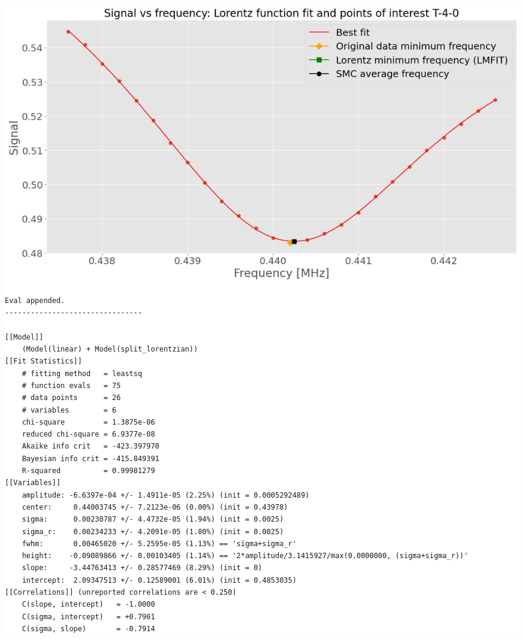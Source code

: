 


    
![png](app/files/Preview/outputs/output_17_131.png)
    


    Eval appended.
    --------------------------------
    
    [[Model]]
        (Model(linear) + Model(split_lorentzian))
    [[Fit Statistics]]
        # fitting method   = leastsq
        # function evals   = 75
        # data points      = 26
        # variables        = 6
        chi-square         = 1.3875e-06
        reduced chi-square = 6.9377e-08
        Akaike info crit   = -423.397970
        Bayesian info crit = -415.849391
        R-squared          = 0.99981279
    [[Variables]]
        amplitude: -6.6397e-04 +/- 1.4911e-05 (2.25%) (init = 0.0005292489)
        center:     0.44003745 +/- 7.2123e-06 (0.00%) (init = 0.43978)
        sigma:      0.00230787 +/- 4.4732e-05 (1.94%) (init = 0.0025)
        sigma_r:    0.00234233 +/- 4.2091e-05 (1.80%) (init = 0.0025)
        fwhm:       0.00465020 +/- 5.2595e-05 (1.13%) == 'sigma+sigma_r'
        height:    -0.09089866 +/- 0.00103405 (1.14%) == '2*amplitude/3.1415927/max(0.0000000, (sigma+sigma_r))'
        slope:     -3.44763413 +/- 0.28577469 (8.29%) (init = 0)
        intercept:  2.09347513 +/- 0.12589001 (6.01%) (init = 0.4853035)
    [[Correlations]] (unreported correlations are < 0.250)
        C(slope, intercept)   = -1.0000
        C(sigma, intercept)   = +0.7961
        C(sigma, slope)       = -0.7914